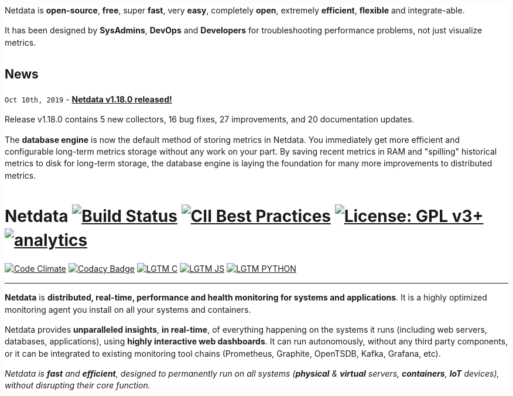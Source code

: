 Netdata is **open-source**, **free**, super **fast**, very **easy**, completely **open**, extremely **efficient**,
**flexible** and integrate-able.

It has been designed by **SysAdmins**, **DevOps** and **Developers** for troubleshooting performance problems,
not just visualize metrics.

## News

`Oct 10th, 2019` - **[Netdata v1.18.0 released!](https://github.com/netdata/netdata/releases)**

Release v1.18.0 contains 5 new collectors, 16 bug fixes, 27 improvements, and 20 documentation updates.

The **database engine** is now the default method of storing metrics in Netdata. You immediately get more efficient and configurable long-term metrics storage without any work on your part. By saving recent metrics in RAM and "spilling" historical metrics to disk for long-term storage, the database engine is laying the foundation for many more improvements to distributed metrics.
# Netdata [![Build Status](https://travis-ci.com/netdata/netdata.svg?branch=master)](https://travis-ci.com/netdata/netdata) [![CII Best Practices](https://bestpractices.coreinfrastructure.org/projects/2231/badge)](https://bestpractices.coreinfrastructure.org/projects/2231) [![License: GPL v3+](https://img.shields.io/badge/License-GPL%20v3%2B-blue.svg)](https://www.gnu.org/licenses/gpl-3.0) [![analytics](https://www.google-analytics.com/collect?v=1&aip=1&t=pageview&_s=1&ds=github&dr=https%3A%2F%2Fgithub.com%2Fnetdata%2Fnetdata&dl=https%3A%2F%2Fmy-netdata.io%2Fgithub%2Freadme&_u=MAC~&cid=5792dfd7-8dc4-476b-af31-da2fdb9f93d2&tid=UA-64295674-3)](<>)

[![Code Climate](https://codeclimate.com/github/netdata/netdata/badges/gpa.svg)](https://codeclimate.com/github/netdata/netdata) [![Codacy Badge](https://api.codacy.com/project/badge/Grade/a994873f30d045b9b4b83606c3eb3498)](https://www.codacy.com/app/netdata/netdata?utm_source=github.com&utm_medium=referral&utm_content=netdata/netdata&utm_campaign=Badge_Grade) [![LGTM C](https://img.shields.io/lgtm/grade/cpp/g/netdata/netdata.svg?logo=lgtm)](https://lgtm.com/projects/g/netdata/netdata/context:cpp) [![LGTM JS](https://img.shields.io/lgtm/grade/javascript/g/netdata/netdata.svg?logo=lgtm)](https://lgtm.com/projects/g/netdata/netdata/context:javascript) [![LGTM PYTHON](https://img.shields.io/lgtm/grade/python/g/netdata/netdata.svg?logo=lgtm)](https://lgtm.com/projects/g/netdata/netdata/context:python)

---

**Netdata** is **distributed, real-time, performance and health monitoring for systems and applications**. It is a highly optimized monitoring agent you install on all your systems and containers.

Netdata provides **unparalleled insights**, **in real-time**, of everything happening on the systems it runs (including web servers, databases, applications), using **highly interactive web dashboards**. It can run autonomously, without any third party components, or it can be integrated to existing monitoring tool chains (Prometheus, Graphite, OpenTSDB, Kafka, Grafana, etc).

*Netdata is **fast** and **efficient**, designed to permanently run on all systems (**physical** & **virtual** servers, **containers**, **IoT** devices), without disrupting their core function.*

